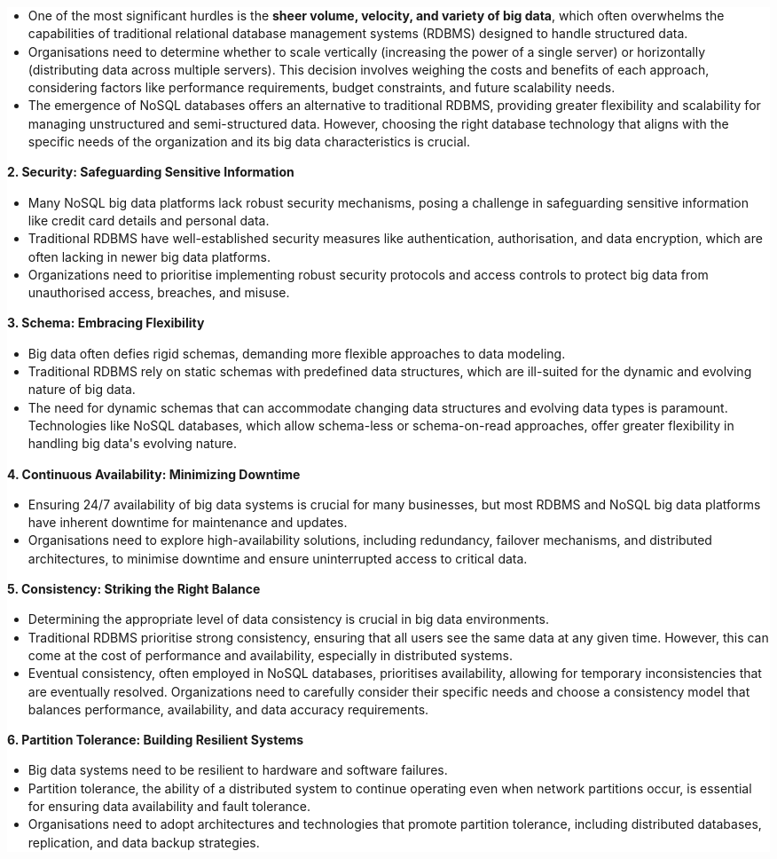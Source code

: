* One of the most significant hurdles is the **sheer volume, velocity, and variety of big data**, which often overwhelms the capabilities of traditional relational database management systems (RDBMS) designed to handle structured data.
* Organisations need to determine whether to scale vertically (increasing the power of a single server) or horizontally (distributing data across multiple servers). This decision involves weighing the costs and benefits of each approach, considering factors like performance requirements, budget constraints, and future scalability needs.
* The emergence of NoSQL databases offers an alternative to traditional RDBMS, providing greater flexibility and scalability for managing unstructured and semi-structured data. However, choosing the right database technology that aligns with the specific needs of the organization and its big data characteristics is crucial.

**2. Security: Safeguarding Sensitive Information**

* Many NoSQL big data platforms lack robust security mechanisms, posing a challenge in safeguarding sensitive information like credit card details and personal data. 
* Traditional RDBMS have well-established security measures like authentication, authorisation, and data encryption, which are often lacking in newer big data platforms. 
* Organizations need to prioritise implementing robust security protocols and access controls to protect big data from unauthorised access, breaches, and misuse.

**3. Schema: Embracing Flexibility**

*  Big data often defies rigid schemas, demanding more flexible approaches to data modeling. 
* Traditional RDBMS rely on static schemas with predefined data structures, which are ill-suited for the dynamic and evolving nature of big data.
* The need for dynamic schemas that can accommodate changing data structures and evolving data types is paramount.  Technologies like NoSQL databases, which allow schema-less or schema-on-read approaches, offer greater flexibility in handling big data's evolving nature. 

**4. Continuous Availability: Minimizing Downtime**

*  Ensuring 24/7 availability of big data systems is crucial for many businesses, but most RDBMS and NoSQL big data platforms have inherent downtime for maintenance and updates.
* Organisations need to explore high-availability solutions, including redundancy, failover mechanisms, and distributed architectures, to minimise downtime and ensure uninterrupted access to critical data. 

**5. Consistency: Striking the Right Balance**

* Determining the appropriate level of data consistency is crucial in big data environments.
* Traditional RDBMS prioritise strong consistency, ensuring that all users see the same data at any given time.  However, this can come at the cost of performance and availability, especially in distributed systems.
* Eventual consistency, often employed in NoSQL databases, prioritises availability, allowing for temporary inconsistencies that are eventually resolved. Organizations need to carefully consider their specific needs and choose a consistency model that balances performance, availability, and data accuracy requirements. 

**6. Partition Tolerance: Building Resilient Systems**

* Big data systems need to be resilient to hardware and software failures. 
* Partition tolerance, the ability of a distributed system to continue operating even when network partitions occur, is essential for ensuring data availability and fault tolerance.
* Organisations need to adopt architectures and technologies that promote partition tolerance, including distributed databases, replication, and data backup strategies.

